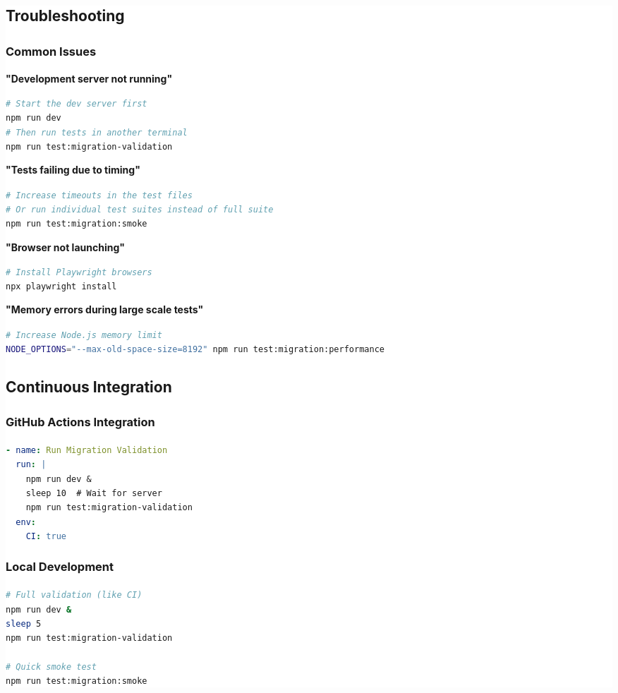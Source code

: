 ## Troubleshooting

### Common Issues

**"Development server not running"**
```bash
# Start the dev server first
npm run dev
# Then run tests in another terminal
npm run test:migration-validation
```

**"Tests failing due to timing"**
```bash
# Increase timeouts in the test files
# Or run individual test suites instead of full suite
npm run test:migration:smoke
```

**"Browser not launching"**
```bash
# Install Playwright browsers
npx playwright install
```

**"Memory errors during large scale tests"**
```bash
# Increase Node.js memory limit
NODE_OPTIONS="--max-old-space-size=8192" npm run test:migration:performance
```

## Continuous Integration

### GitHub Actions Integration
```yaml
- name: Run Migration Validation
  run: |
    npm run dev &
    sleep 10  # Wait for server
    npm run test:migration-validation
  env:
    CI: true
```

### Local Development
```bash
# Full validation (like CI)
npm run dev &
sleep 5
npm run test:migration-validation

# Quick smoke test
npm run test:migration:smoke
```
